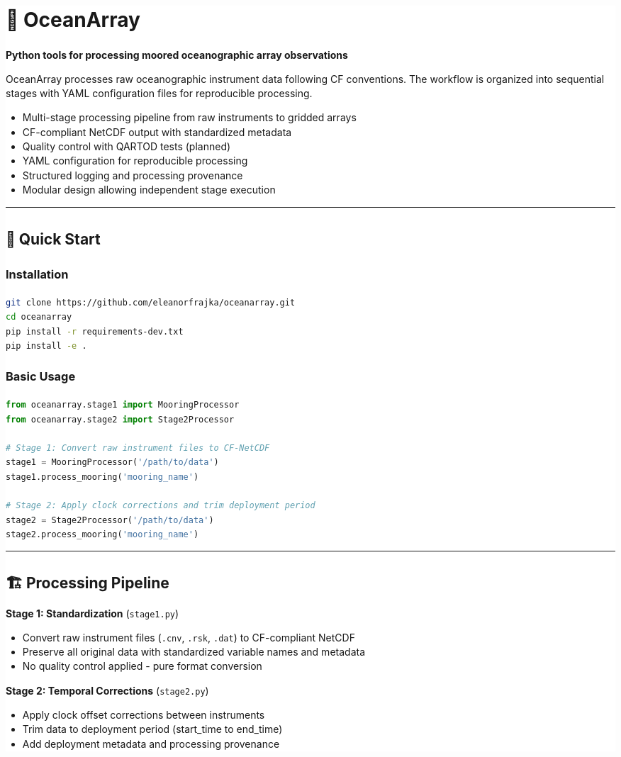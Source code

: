 # 🌊 OceanArray

**Python tools for processing moored oceanographic array observations**

OceanArray processes raw oceanographic instrument data following CF conventions. The workflow is organized into sequential stages with YAML configuration files for reproducible processing.

- Multi-stage processing pipeline from raw instruments to gridded arrays
- CF-compliant NetCDF output with standardized metadata
- Quality control with QARTOD tests (planned)
- YAML configuration for reproducible processing
- Structured logging and processing provenance
- Modular design allowing independent stage execution

---

## 🚀 Quick Start

### Installation

```bash
git clone https://github.com/eleanorfrajka/oceanarray.git
cd oceanarray
pip install -r requirements-dev.txt
pip install -e .
```

### Basic Usage

```python
from oceanarray.stage1 import MooringProcessor
from oceanarray.stage2 import Stage2Processor

# Stage 1: Convert raw instrument files to CF-NetCDF
stage1 = MooringProcessor('/path/to/data')
stage1.process_mooring('mooring_name')

# Stage 2: Apply clock corrections and trim deployment period
stage2 = Stage2Processor('/path/to/data')
stage2.process_mooring('mooring_name')
```

---

## 🏗️ Processing Pipeline

**Stage 1: Standardization** (`stage1.py`)
- Convert raw instrument files (`.cnv`, `.rsk`, `.dat`) to CF-compliant NetCDF
- Preserve all original data with standardized variable names and metadata
- No quality control applied - pure format conversion

**Stage 2: Temporal Corrections** (`stage2.py`)  
- Apply clock offset corrections between instruments
- Trim data to deployment period (start_time to end_time)
- Add deployment metadata and processing provenance
